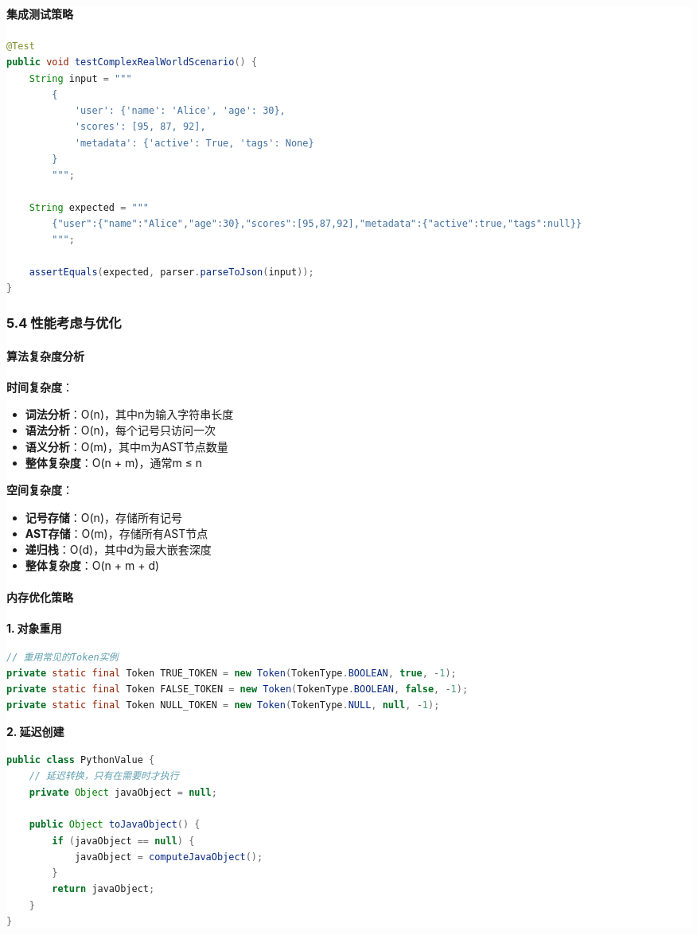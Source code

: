 #### 集成测试策略

```java
@Test
public void testComplexRealWorldScenario() {
    String input = """
        {
            'user': {'name': 'Alice', 'age': 30},
            'scores': [95, 87, 92],
            'metadata': {'active': True, 'tags': None}
        }
        """;
    
    String expected = """
        {"user":{"name":"Alice","age":30},"scores":[95,87,92],"metadata":{"active":true,"tags":null}}
        """;
    
    assertEquals(expected, parser.parseToJson(input));
}
```

### 5.4 性能考虑与优化

#### 算法复杂度分析

**时间复杂度**：
- **词法分析**：O(n)，其中n为输入字符串长度
- **语法分析**：O(n)，每个记号只访问一次
- **语义分析**：O(m)，其中m为AST节点数量
- **整体复杂度**：O(n + m)，通常m ≤ n

**空间复杂度**：
- **记号存储**：O(n)，存储所有记号
- **AST存储**：O(m)，存储所有AST节点
- **递归栈**：O(d)，其中d为最大嵌套深度
- **整体复杂度**：O(n + m + d)

#### 内存优化策略

**1. 对象重用**
```java
// 重用常见的Token实例
private static final Token TRUE_TOKEN = new Token(TokenType.BOOLEAN, true, -1);
private static final Token FALSE_TOKEN = new Token(TokenType.BOOLEAN, false, -1);
private static final Token NULL_TOKEN = new Token(TokenType.NULL, null, -1);
```

**2. 延迟创建**
```java
public class PythonValue {
    // 延迟转换，只有在需要时才执行
    private Object javaObject = null;
    
    public Object toJavaObject() {
        if (javaObject == null) {
            javaObject = computeJavaObject();
        }
        return javaObject;
    }
}
```
